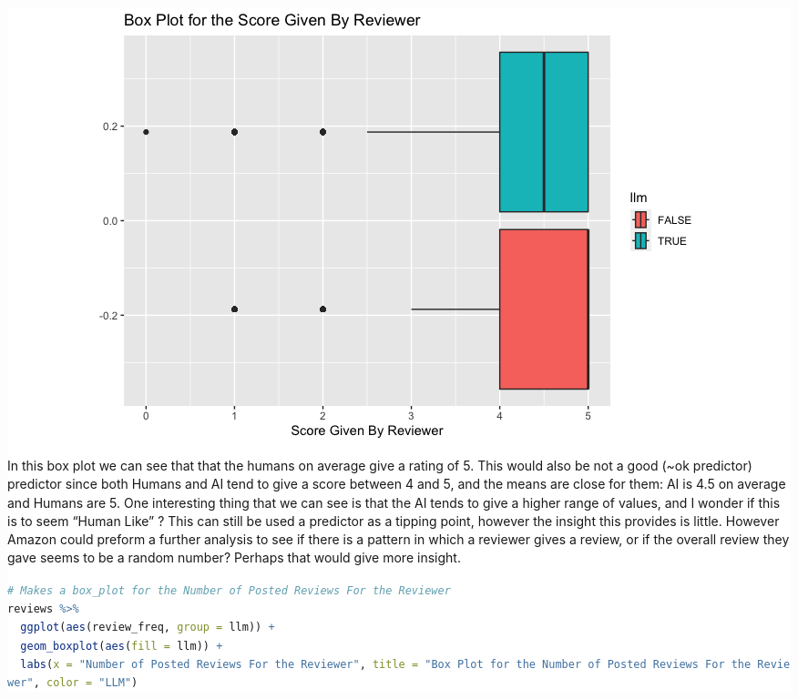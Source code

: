 <img src="Project2_files/figure-markdown_github/unnamed-chunk-8-1.png" style="display: block; margin: auto;" />

In this box plot we can see that that the humans on average give a
rating of 5. This would also be not a good (\~ok predictor) predictor
since both Humans and AI tend to give a score between 4 and 5, and the
means are close for them: AI is 4.5 on average and Humans are 5. One
interesting thing that we can see is that the AI tends to give a higher
range of values, and I wonder if this is to seem “Human Like” ? This can
still be used a predictor as a tipping point, however the insight this
provides is little. However Amazon could preform a further analysis to
see if there is a pattern in which a reviewer gives a review, or if the
overall review they gave seems to be a random number? Perhaps that would
give more insight.

``` r
# Makes a box_plot for the Number of Posted Reviews For the Reviewer
reviews %>% 
  ggplot(aes(review_freq, group = llm)) + 
  geom_boxplot(aes(fill = llm)) +
  labs(x = "Number of Posted Reviews For the Reviewer", title = "Box Plot for the Number of Posted Reviews For the Reviewer", color = "LLM")
```
